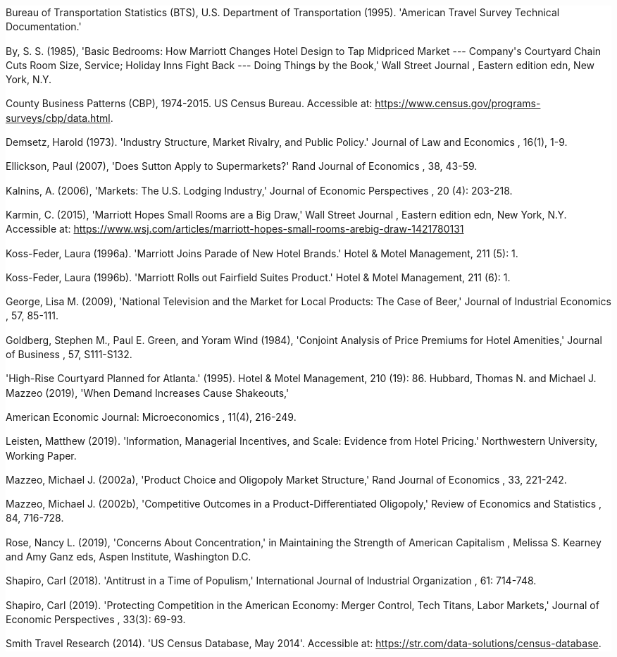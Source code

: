 Bureau of Transportation Statistics (BTS), U.S. Department of Transportation (1995). 'American Travel Survey Technical Documentation.'

By, S. S. (1985), 'Basic Bedrooms: How Marriott Changes Hotel Design to Tap Midpriced Market --- Company's Courtyard Chain Cuts Room Size, Service; Holiday Inns Fight Back --- Doing Things by the Book,' Wall Street Journal , Eastern edition edn, New York, N.Y.

County Business Patterns (CBP), 1974-2015. US Census Bureau. Accessible at: https://www.census.gov/programs-surveys/cbp/data.html.

Demsetz, Harold (1973).  'Industry Structure, Market Rivalry, and Public Policy.' Journal of Law and Economics , 16(1), 1-9.

Ellickson, Paul (2007), 'Does Sutton Apply to Supermarkets?' Rand Journal of Economics , 38, 43-59.

Kalnins, A. (2006), 'Markets: The U.S. Lodging Industry,' Journal of Economic Perspectives , 20 (4): 203-218.

Karmin, C. (2015), 'Marriott Hopes Small Rooms are a Big Draw,' Wall Street Journal , Eastern edition edn, New York, N.Y. Accessible at: https://www.wsj.com/articles/marriott-hopes-small-rooms-arebig-draw-1421780131

Koss-Feder,  Laura  (1996a).  'Marriott  Joins  Parade  of  New  Hotel  Brands.' Hotel  &  Motel Management, 211 (5): 1.

Koss-Feder,  Laura  (1996b).  'Marriott  Rolls  out  Fairfield  Suites  Product.' Hotel  &  Motel Management, 211 (6): 1.

George, Lisa M. (2009), 'National Television and the Market for Local Products: The Case of Beer,' Journal of Industrial Economics , 57, 85-111.

Goldberg,  Stephen  M.,  Paul  E.  Green,  and  Yoram  Wind  (1984),  'Conjoint  Analysis  of  Price Premiums for Hotel Amenities,' Journal of Business , 57, S111-S132.

'High-Rise Courtyard Planned for Atlanta.' (1995). Hotel & Motel Management, 210 (19): 86. Hubbard, Thomas N. and Michael J. Mazzeo (2019), 'When Demand Increases Cause Shakeouts,'

American Economic Journal: Microeconomics , 11(4), 216-249.

Leisten, Matthew (2019).  'Information, Managerial Incentives, and Scale: Evidence from Hotel Pricing.'  Northwestern University, Working Paper.

Mazzeo, Michael J. (2002a), 'Product Choice and Oligopoly Market Structure,' Rand Journal of Economics , 33, 221-242.

Mazzeo,  Michael  J.  (2002b),  'Competitive  Outcomes  in  a  Product-Differentiated  Oligopoly,' Review of Economics and Statistics , 84, 716-728.

Rose, Nancy L. (2019), 'Concerns About Concentration,' in Maintaining the Strength of American Capitalism , Melissa S. Kearney and Amy Ganz eds, Aspen Institute, Washington D.C.

Shapiro,  Carl  (2018).  'Antitrust  in  a  Time  of  Populism,' International  Journal  of  Industrial Organization , 61: 714-748.

Shapiro, Carl (2019).  'Protecting Competition in the American Economy: Merger Control, Tech Titans, Labor Markets,' Journal of Economic Perspectives , 33(3): 69-93.

Smith Travel Research (2014). 'US  Census  Database,  May  2014'.  Accessible  at: https://str.com/data-solutions/census-database.
